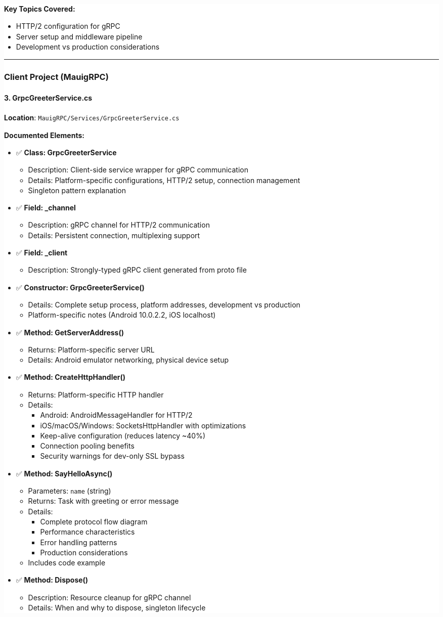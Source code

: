 **Key Topics Covered:**
- HTTP/2 configuration for gRPC
- Server setup and middleware pipeline
- Development vs production considerations

---

### Client Project (MauigRPC)

#### 3. GrpcGreeterService.cs
**Location**: `MauigRPC/Services/GrpcGreeterService.cs`

**Documented Elements:**
- ✅ **Class: GrpcGreeterService**
  - Description: Client-side service wrapper for gRPC communication
  - Details: Platform-specific configurations, HTTP/2 setup, connection management
  - Singleton pattern explanation
  
- ✅ **Field: _channel**
  - Description: gRPC channel for HTTP/2 communication
  - Details: Persistent connection, multiplexing support
  
- ✅ **Field: _client**
  - Description: Strongly-typed gRPC client generated from proto file
  
- ✅ **Constructor: GrpcGreeterService()**
  - Details: Complete setup process, platform addresses, development vs production
  - Platform-specific notes (Android 10.0.2.2, iOS localhost)
  
- ✅ **Method: GetServerAddress()**
  - Returns: Platform-specific server URL
  - Details: Android emulator networking, physical device setup
  
- ✅ **Method: CreateHttpHandler()**
  - Returns: Platform-specific HTTP handler
  - Details: 
    - Android: AndroidMessageHandler for HTTP/2
    - iOS/macOS/Windows: SocketsHttpHandler with optimizations
    - Keep-alive configuration (reduces latency ~40%)
    - Connection pooling benefits
    - Security warnings for dev-only SSL bypass
  
- ✅ **Method: SayHelloAsync()**
  - Parameters: `name` (string)
  - Returns: Task<string> with greeting or error message
  - Details:
    - Complete protocol flow diagram
    - Performance characteristics
    - Error handling patterns
    - Production considerations
  - Includes code example
  
- ✅ **Method: Dispose()**
  - Description: Resource cleanup for gRPC channel
  - Details: When and why to dispose, singleton lifecycle
